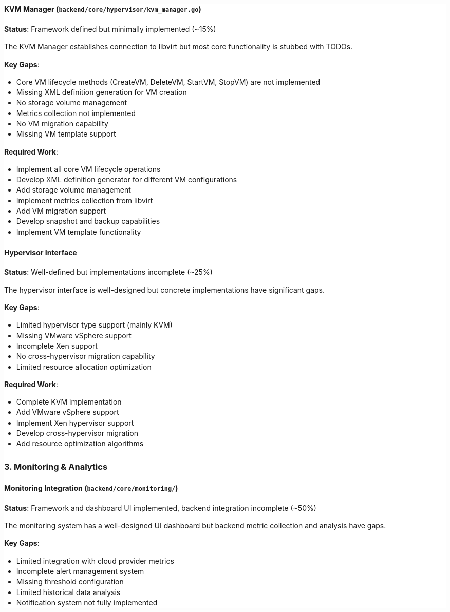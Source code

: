 #### KVM Manager (`backend/core/hypervisor/kvm_manager.go`)

**Status**: Framework defined but minimally implemented (~15%)

The KVM Manager establishes connection to libvirt but most core functionality is stubbed with TODOs.

**Key Gaps**:
- Core VM lifecycle methods (CreateVM, DeleteVM, StartVM, StopVM) are not implemented
- Missing XML definition generation for VM creation
- No storage volume management
- Metrics collection not implemented
- No VM migration capability
- Missing VM template support

**Required Work**:
- Implement all core VM lifecycle operations
- Develop XML definition generator for different VM configurations
- Add storage volume management
- Implement metrics collection from libvirt
- Add VM migration support
- Develop snapshot and backup capabilities
- Implement VM template functionality

#### Hypervisor Interface

**Status**: Well-defined but implementations incomplete (~25%)

The hypervisor interface is well-designed but concrete implementations have significant gaps.

**Key Gaps**:
- Limited hypervisor type support (mainly KVM)
- Missing VMware vSphere support
- Incomplete Xen support
- No cross-hypervisor migration capability
- Limited resource allocation optimization

**Required Work**:
- Complete KVM implementation
- Add VMware vSphere support
- Implement Xen hypervisor support
- Develop cross-hypervisor migration
- Add resource optimization algorithms

### 3. Monitoring & Analytics

#### Monitoring Integration (`backend/core/monitoring/`)

**Status**: Framework and dashboard UI implemented, backend integration incomplete (~50%)

The monitoring system has a well-designed UI dashboard but backend metric collection and analysis have gaps.

**Key Gaps**:
- Limited integration with cloud provider metrics
- Incomplete alert management system
- Missing threshold configuration
- Limited historical data analysis
- Notification system not fully implemented

